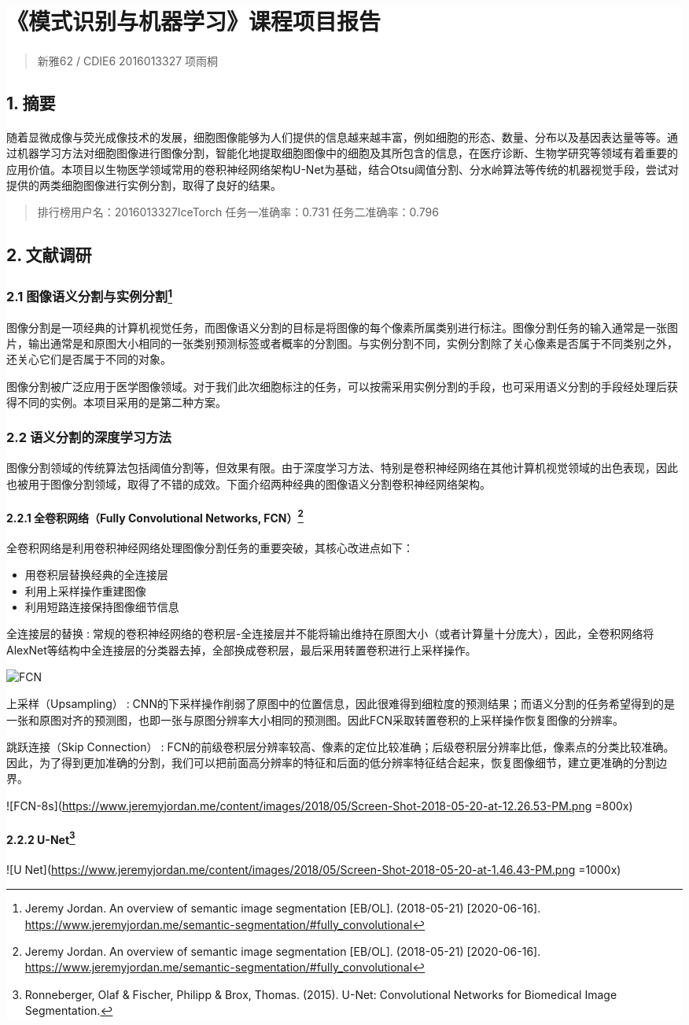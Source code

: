 ﻿# 《模式识别与机器学习》课程项目报告

> 新雅62 / CDIE6 
> 2016013327 项雨桐

## 1. 摘要
随着显微成像与荧光成像技术的发展，细胞图像能够为人们提供的信息越来越丰富，例如细胞的形态、数量、分布以及基因表达量等等。通过机器学习方法对细胞图像进行图像分割，智能化地提取细胞图像中的细胞及其所包含的信息，在医疗诊断、生物学研究等领域有着重要的应用价值。本项目以生物医学领域常用的卷积神经网络架构U-Net为基础，结合Otsu阈值分割、分水岭算法等传统的机器视觉手段，尝试对提供的两类细胞图像进行实例分割，取得了良好的结果。

> 排行榜用户名：2016013327IceTorch
> 任务一准确率：0.731
> 任务二准确率：0.796

## 2. 文献调研
### 2.1 图像语义分割与实例分割[^1]
图像分割是一项经典的计算机视觉任务，而图像语义分割的目标是将图像的每个像素所属类别进行标注。图像分割任务的输入通常是一张图片，输出通常是和原图大小相同的一张类别预测标签或者概率的分割图。与实例分割不同，实例分割除了关心像素是否属于不同类别之外，还关心它们是否属于不同的对象。

图像分割被广泛应用于医学图像领域。对于我们此次细胞标注的任务，可以按需采用实例分割的手段，也可采用语义分割的手段经处理后获得不同的实例。本项目采用的是第二种方案。

### 2.2 语义分割的深度学习方法
图像分割领域的传统算法包括阈值分割等，但效果有限。由于深度学习方法、特别是卷积神经网络在其他计算机视觉领域的出色表现，因此也被用于图像分割领域，取得了不错的成效。下面介绍两种经典的图像语义分割卷积神经网络架构。

#### 2.2.1 全卷积网络（Fully Convolutional Networks, FCN）[^1]
全卷积网络是利用卷积神经网络处理图像分割任务的重要突破，其核心改进点如下：

* 用卷积层替换经典的全连接层
* 利用上采样操作重建图像
* 利用短路连接保持图像细节信息

全连接层的替换
: 常规的卷积神经网络的卷积层-全连接层并不能将输出维持在原图大小（或者计算量十分庞大），因此，全卷积网络将AlexNet等结构中全连接层的分类器去掉，全部换成卷积层，最后采用转置卷积进行上采样操作。

![FCN](https://www.jeremyjordan.me/content/images/2018/05/Screen-Shot-2018-05-20-at-9.53.20-AM.png)

上采样（Upsampling）
: CNN的下采样操作削弱了原图中的位置信息，因此很难得到细粒度的预测结果；而语义分割的任务希望得到的是一张和原图对齐的预测图，也即一张与原图分辨率大小相同的预测图。因此FCN采取转置卷积的上采样操作恢复图像的分辨率。


跳跃连接（Skip Connection）
: FCN的前级卷积层分辨率较高、像素的定位比较准确；后级卷积层分辨率比低，像素点的分类比较准确。因此，为了得到更加准确的分割，我们可以把前面高分辨率的特征和后面的低分辨率特征结合起来，恢复图像细节，建立更准确的分割边界。

![FCN-8s](https://www.jeremyjordan.me/content/images/2018/05/Screen-Shot-2018-05-20-at-12.26.53-PM.png  =800x)

#### 2.2.2 U-Net[^2]
![U Net](https://www.jeremyjordan.me/content/images/2018/05/Screen-Shot-2018-05-20-at-1.46.43-PM.png  =1000x)


[^1]: Jeremy Jordan. An overview of semantic image segmentation [EB/OL]. (2018-05-21) [2020-06-16]. https://www.jeremyjordan.me/semantic-segmentation/#fully_convolutional
[^2]: Ronneberger, Olaf & Fischer, Philipp & Brox, Thomas. (2015). U-Net: Convolutional Networks for Biomedical Image Segmentation. 
[^3]: [美] Ian Goodfellow 等, 著. 赵申剑等, 译. 深度学习[M]. 北京: 人民邮电出版社, 2017.8. 
[^4]: Lars Nieradzik. Losses for Image Segmentation [EB/OL]. (2019-08-16) [2020-06-16]. https://lars76.github.io/neural-networks/object-detection/losses-for-segmentation/
[^5]: 大津算法-维基百科，自由的百科全书 [EB/OL]. (2017-09-08) [2020-06-16]. https://zh.wikipedia.org/zh-hans/%E5%A4%A7%E6%B4%A5%E7%AE%97%E6%B3%95
[^6]: [美] 冈萨雷斯等, 著. 阮秋琦等, 译. 数字图像处理(第三版) [M]. 北京: 电子工业出版社, 2011.6
[^7]: OpenCV: Image Segmentation with Watershed Algorithm [EB/OL]. (2020-01-17) [2020-06-16]. https://docs.opencv.org/master/d3/db4/tutorial_py_watershed.html